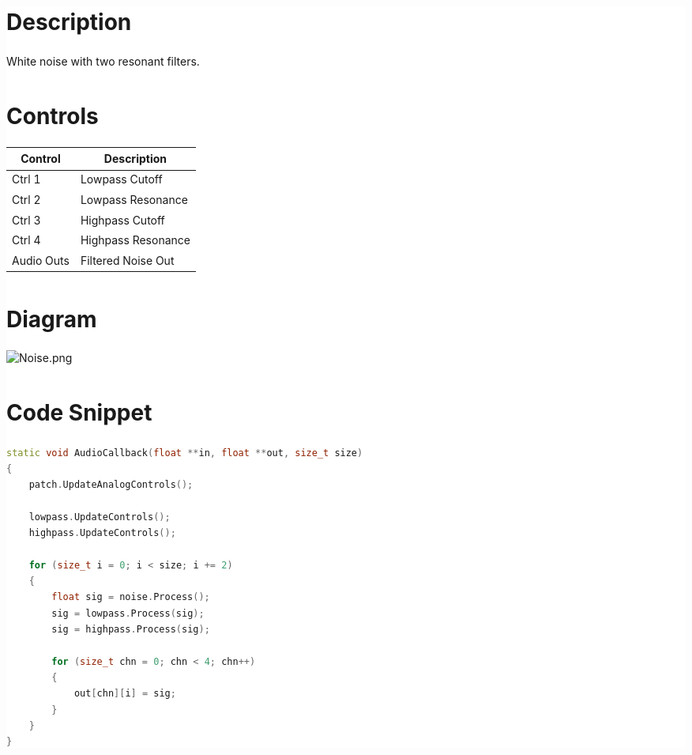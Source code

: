 # Description
White noise with two resonant filters.

# Controls

| Control | Description |
| --- | --- |
| Ctrl 1 | Lowpass Cutoff |
| Ctrl 2 | Lowpass Resonance |
| Ctrl 3 | Highpass Cutoff |
| Ctrl 4 | Highpass Resonance|
| Audio Outs | Filtered Noise Out |

# Diagram
<img src="https://raw.githubusercontent.com/electro-smith/DaisyExamples/master/patch/Noise/resources/Noise.png" alt="Noise.png" style="width: 100%;"/>

# Code Snippet
```cpp
static void AudioCallback(float **in, float **out, size_t size)
{
    patch.UpdateAnalogControls();

    lowpass.UpdateControls();
    highpass.UpdateControls();

    for (size_t i = 0; i < size; i += 2)
    {
        float sig = noise.Process();
        sig = lowpass.Process(sig);
        sig = highpass.Process(sig);

        for (size_t chn = 0; chn < 4; chn++)
        {
            out[chn][i] = sig;
        }
    }
}
```